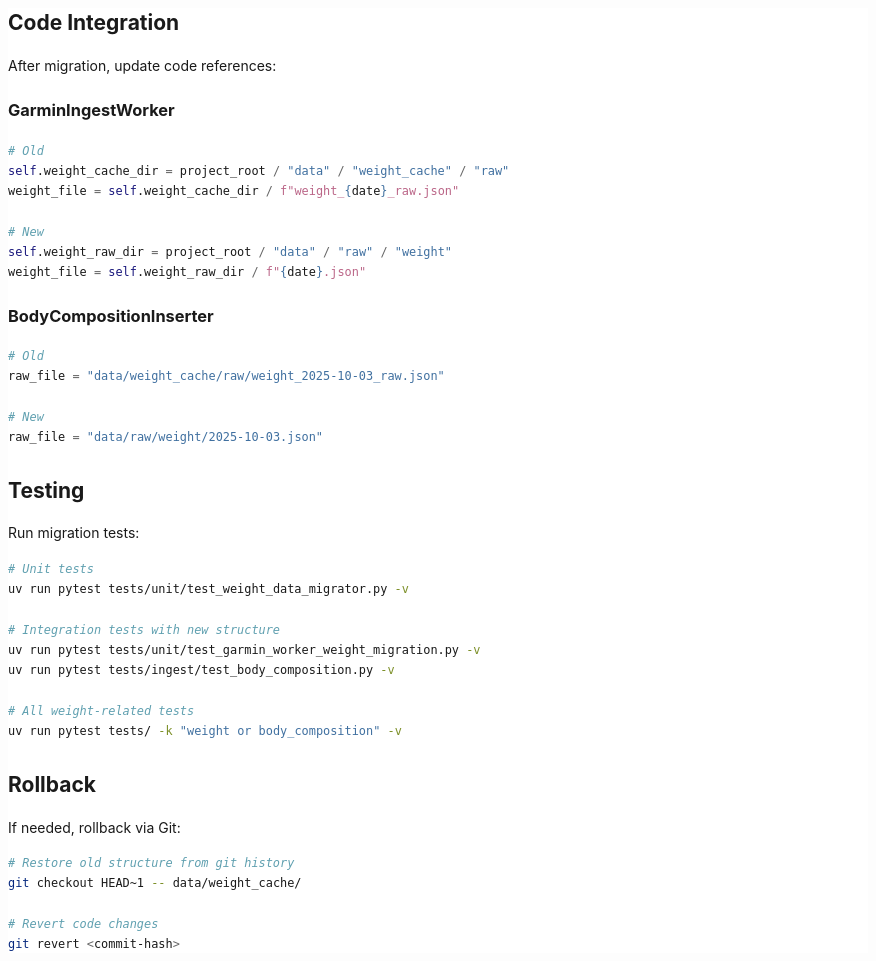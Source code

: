 ## Code Integration

After migration, update code references:

### GarminIngestWorker
```python
# Old
self.weight_cache_dir = project_root / "data" / "weight_cache" / "raw"
weight_file = self.weight_cache_dir / f"weight_{date}_raw.json"

# New
self.weight_raw_dir = project_root / "data" / "raw" / "weight"
weight_file = self.weight_raw_dir / f"{date}.json"
```

### BodyCompositionInserter
```python
# Old
raw_file = "data/weight_cache/raw/weight_2025-10-03_raw.json"

# New
raw_file = "data/raw/weight/2025-10-03.json"
```

## Testing

Run migration tests:

```bash
# Unit tests
uv run pytest tests/unit/test_weight_data_migrator.py -v

# Integration tests with new structure
uv run pytest tests/unit/test_garmin_worker_weight_migration.py -v
uv run pytest tests/ingest/test_body_composition.py -v

# All weight-related tests
uv run pytest tests/ -k "weight or body_composition" -v
```

## Rollback

If needed, rollback via Git:

```bash
# Restore old structure from git history
git checkout HEAD~1 -- data/weight_cache/

# Revert code changes
git revert <commit-hash>
```
